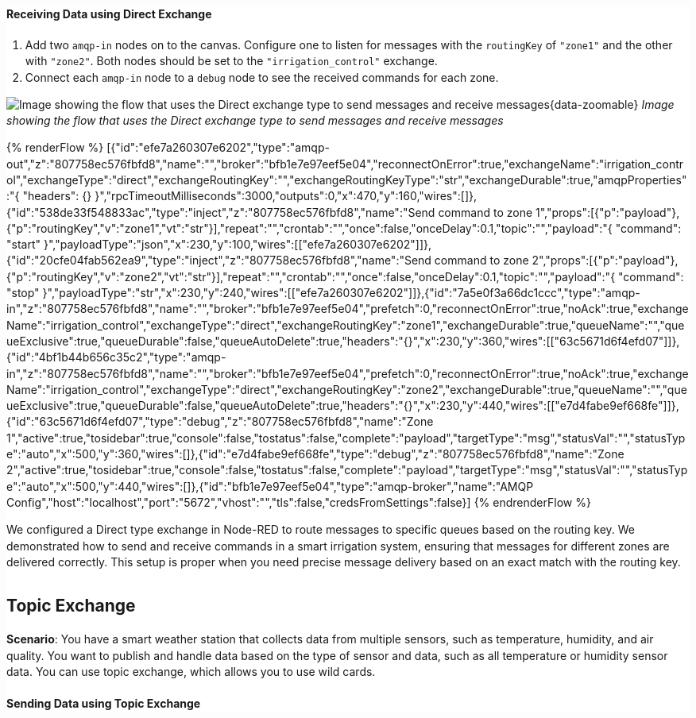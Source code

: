 #### Receiving Data using Direct Exchange

1. Add two `amqp-in` nodes on to the canvas. Configure one to listen for messages with the `routingKey` of `"zone1"` and the other with `"zone2"`. Both nodes should be set to the `"irrigation_control"` exchange.
2. Connect each `amqp-in` node to a `debug` node to see the received commands for each zone.

![Image showing the flow that uses the Direct exchange type to send messages and receive messages](./images/direct.gif){data-zoomable}
_Image showing the flow that uses the Direct exchange type to send messages and receive messages_

{% renderFlow %}
[{"id":"efe7a260307e6202","type":"amqp-out","z":"807758ec576fbfd8","name":"","broker":"bfb1e7e97eef5e04","reconnectOnError":true,"exchangeName":"irrigation_control","exchangeType":"direct","exchangeRoutingKey":"","exchangeRoutingKeyType":"str","exchangeDurable":true,"amqpProperties":"{ \"headers\": {} }","rpcTimeoutMilliseconds":3000,"outputs":0,"x":470,"y":160,"wires":[]},{"id":"538de33f548833ac","type":"inject","z":"807758ec576fbfd8","name":"Send command to zone 1","props":[{"p":"payload"},{"p":"routingKey","v":"zone1","vt":"str"}],"repeat":"","crontab":"","once":false,"onceDelay":0.1,"topic":"","payload":"{ \"command\": \"start\" }","payloadType":"json","x":230,"y":100,"wires":[["efe7a260307e6202"]]},{"id":"20cfe04fab562ea9","type":"inject","z":"807758ec576fbfd8","name":"Send command to zone 2","props":[{"p":"payload"},{"p":"routingKey","v":"zone2","vt":"str"}],"repeat":"","crontab":"","once":false,"onceDelay":0.1,"topic":"","payload":"{ \"command\": \"stop\" }","payloadType":"str","x":230,"y":240,"wires":[["efe7a260307e6202"]]},{"id":"7a5e0f3a66dc1ccc","type":"amqp-in","z":"807758ec576fbfd8","name":"","broker":"bfb1e7e97eef5e04","prefetch":0,"reconnectOnError":true,"noAck":true,"exchangeName":"irrigation_control","exchangeType":"direct","exchangeRoutingKey":"zone1","exchangeDurable":true,"queueName":"","queueExclusive":true,"queueDurable":false,"queueAutoDelete":true,"headers":"{}","x":230,"y":360,"wires":[["63c5671d6f4efd07"]]},{"id":"4bf1b44b656c35c2","type":"amqp-in","z":"807758ec576fbfd8","name":"","broker":"bfb1e7e97eef5e04","prefetch":0,"reconnectOnError":true,"noAck":true,"exchangeName":"irrigation_control","exchangeType":"direct","exchangeRoutingKey":"zone2","exchangeDurable":true,"queueName":"","queueExclusive":true,"queueDurable":false,"queueAutoDelete":true,"headers":"{}","x":230,"y":440,"wires":[["e7d4fabe9ef668fe"]]},{"id":"63c5671d6f4efd07","type":"debug","z":"807758ec576fbfd8","name":"Zone 1","active":true,"tosidebar":true,"console":false,"tostatus":false,"complete":"payload","targetType":"msg","statusVal":"","statusType":"auto","x":500,"y":360,"wires":[]},{"id":"e7d4fabe9ef668fe","type":"debug","z":"807758ec576fbfd8","name":"Zone 2","active":true,"tosidebar":true,"console":false,"tostatus":false,"complete":"payload","targetType":"msg","statusVal":"","statusType":"auto","x":500,"y":440,"wires":[]},{"id":"bfb1e7e97eef5e04","type":"amqp-broker","name":"AMQP Config","host":"localhost","port":"5672","vhost":"","tls":false,"credsFromSettings":false}]
{% endrenderFlow %}

We configured a Direct type exchange in Node-RED to route messages to specific queues based on the routing key. We demonstrated how to send and receive commands in a smart irrigation system, ensuring that messages for different zones are delivered correctly. This setup is proper when you need precise message delivery based on an exact match with the routing key.

## Topic Exchange

**Scenario**: You have a smart weather station that collects data from multiple sensors, such as temperature, humidity, and air quality. You want to publish and handle data based on the type of sensor and data, such as all temperature or humidity sensor data. You can use topic exchange, which allows you to use wild cards.

#### Sending Data using Topic Exchange
